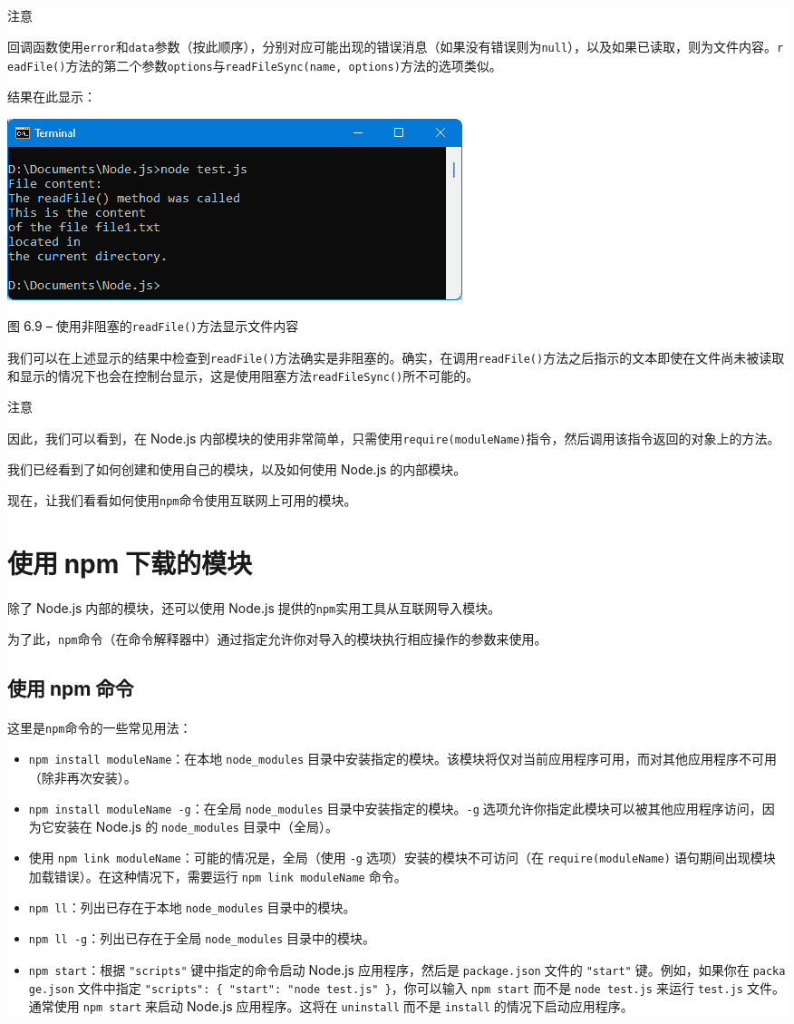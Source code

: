 注意

回调函数使用`error`和`data`参数（按此顺序），分别对应可能出现的错误消息（如果没有错误则为`null`），以及如果已读取，则为文件内容。`readFile()`方法的第二个参数`options`与`readFileSync(name, options)`方法的选项类似。

结果在此显示：

![图 6.9 – 使用非阻塞的`readFile()`方法显示文件内容](img/Figure_6.09_B17416.jpg)

图 6.9 – 使用非阻塞的`readFile()`方法显示文件内容

我们可以在上述显示的结果中检查到`readFile()`方法确实是非阻塞的。确实，在调用`readFile()`方法之后指示的文本即使在文件尚未被读取和显示的情况下也会在控制台显示，这是使用阻塞方法`readFileSync()`所不可能的。

注意

因此，我们可以看到，在 Node.js 内部模块的使用非常简单，只需使用`require(moduleName)`指令，然后调用该指令返回的对象上的方法。

我们已经看到了如何创建和使用自己的模块，以及如何使用 Node.js 的内部模块。

现在，让我们看看如何使用`npm`命令使用互联网上可用的模块。

# 使用 npm 下载的模块

除了 Node.js 内部的模块，还可以使用 Node.js 提供的`npm`实用工具从互联网导入模块。

为了此，`npm`命令（在命令解释器中）通过指定允许你对导入的模块执行相应操作的参数来使用。

## 使用 npm 命令

这里是`npm`命令的一些常见用法：

+   `npm install moduleName`：在本地 `node_modules` 目录中安装指定的模块。该模块将仅对当前应用程序可用，而对其他应用程序不可用（除非再次安装）。

+   `npm install moduleName -g`：在全局 `node_modules` 目录中安装指定的模块。`-g` 选项允许你指定此模块可以被其他应用程序访问，因为它安装在 Node.js 的 `node_modules` 目录中（全局）。

+   使用 `npm link moduleName`：可能的情况是，全局（使用 `-g` 选项）安装的模块不可访问（在 `require(moduleName)` 语句期间出现模块加载错误）。在这种情况下，需要运行 `npm link moduleName` 命令。

+   `npm ll`：列出已存在于本地 `node_modules` 目录中的模块。

+   `npm ll -g`：列出已存在于全局 `node_modules` 目录中的模块。

+   `npm start`：根据 `"scripts"` 键中指定的命令启动 Node.js 应用程序，然后是 `package.json` 文件的 `"start"` 键。例如，如果你在 `package.json` 文件中指定 `"scripts": { "start": "node test.js" }`，你可以输入 `npm start` 而不是 `node test.js` 来运行 `test.js` 文件。通常使用 `npm start` 来启动 Node.js 应用程序。这将在 `uninstall` 而不是 `install` 的情况下启动应用程序。
